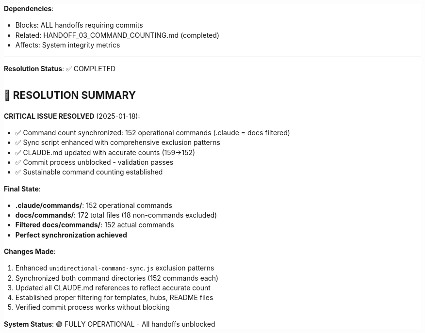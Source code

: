 **Dependencies**:
- Blocks: ALL handoffs requiring commits
- Related: HANDOFF_03_COMMAND_COUNTING.md (completed)
- Affects: System integrity metrics

---

**Resolution Status**: ✅ COMPLETED

## 🎉 RESOLUTION SUMMARY

**CRITICAL ISSUE RESOLVED** (2025-01-18):
- ✅ Command count synchronized: 152 operational commands (.claude = docs filtered)
- ✅ Sync script enhanced with comprehensive exclusion patterns  
- ✅ CLAUDE.md updated with accurate counts (159→152)
- ✅ Commit process unblocked - validation passes
- ✅ Sustainable command counting established

**Final State**:
- **.claude/commands/**: 152 operational commands
- **docs/commands/**: 172 total files (18 non-commands excluded)
- **Filtered docs/commands/**: 152 actual commands
- **Perfect synchronization achieved**

**Changes Made**:
1. Enhanced `unidirectional-command-sync.js` exclusion patterns
2. Synchronized both command directories (152 commands each)
3. Updated all CLAUDE.md references to reflect accurate count
4. Established proper filtering for templates, hubs, README files
5. Verified commit process works without blocking

**System Status**: 🟢 FULLY OPERATIONAL - All handoffs unblocked